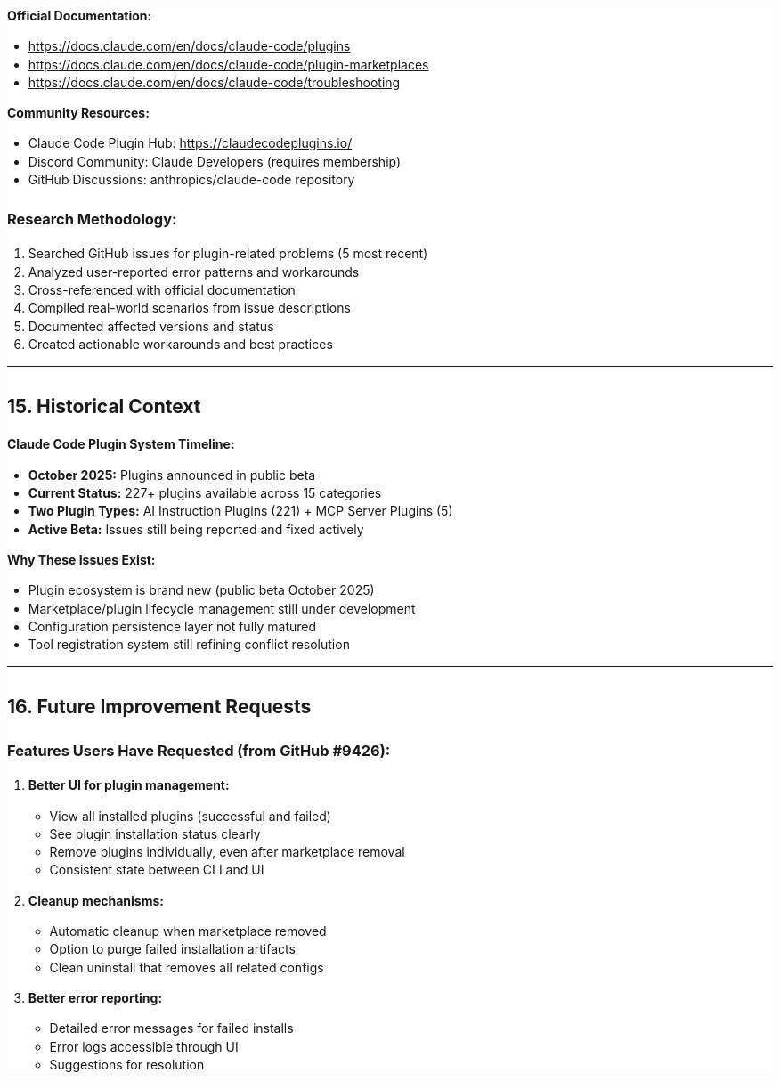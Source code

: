 **Official Documentation:**
- https://docs.claude.com/en/docs/claude-code/plugins
- https://docs.claude.com/en/docs/claude-code/plugin-marketplaces
- https://docs.claude.com/en/docs/claude-code/troubleshooting

**Community Resources:**
- Claude Code Plugin Hub: https://claudecodeplugins.io/
- Discord Community: Claude Developers (requires membership)
- GitHub Discussions: anthropics/claude-code repository

### Research Methodology:

1. Searched GitHub issues for plugin-related problems (5 most recent)
2. Analyzed user-reported error patterns and workarounds
3. Cross-referenced with official documentation
4. Compiled real-world scenarios from issue descriptions
5. Documented affected versions and status
6. Created actionable workarounds and best practices

---

## 15. Historical Context

**Claude Code Plugin System Timeline:**
- **October 2025:** Plugins announced in public beta
- **Current Status:** 227+ plugins available across 15 categories
- **Two Plugin Types:** AI Instruction Plugins (221) + MCP Server Plugins (5)
- **Active Beta:** Issues still being reported and fixed actively

**Why These Issues Exist:**
- Plugin ecosystem is brand new (public beta October 2025)
- Marketplace/plugin lifecycle management still under development
- Configuration persistence layer not fully matured
- Tool registration system still refining conflict resolution

---

## 16. Future Improvement Requests

### Features Users Have Requested (from GitHub #9426):

1. **Better UI for plugin management:**
   - View all installed plugins (successful and failed)
   - See plugin installation status clearly
   - Remove plugins individually, even after marketplace removal
   - Consistent state between CLI and UI

2. **Cleanup mechanisms:**
   - Automatic cleanup when marketplace removed
   - Option to purge failed installation artifacts
   - Clean uninstall that removes all related configs

3. **Better error reporting:**
   - Detailed error messages for failed installs
   - Error logs accessible through UI
   - Suggestions for resolution
